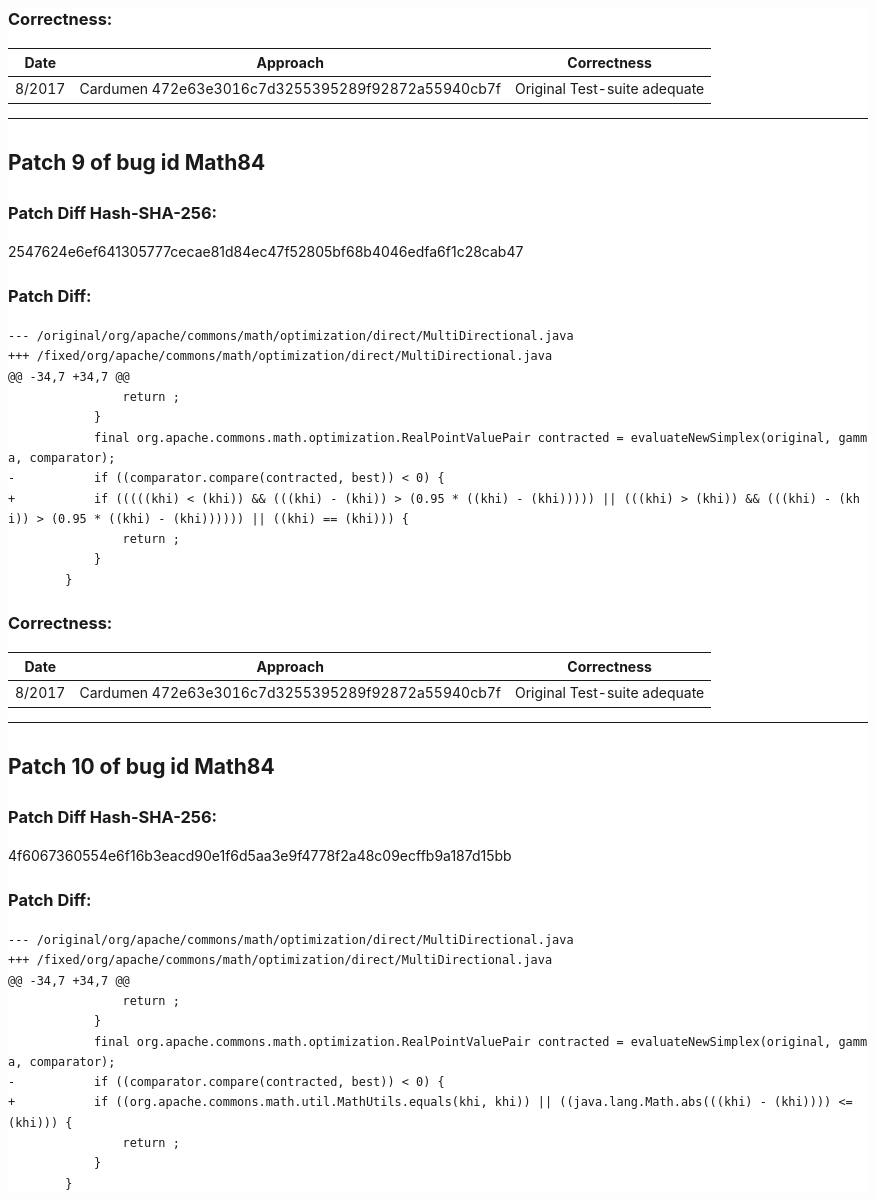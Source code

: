 ### Correctness:
Date|Approach|Correctness
------------ | ------------ | -------------
 8/2017 | Cardumen 472e63e3016c7d3255395289f92872a55940cb7f | Original Test-suite adequate

---
## Patch 9 of bug id Math84
### Patch Diff Hash-SHA-256:

2547624e6ef641305777cecae81d84ec47f52805bf68b4046edfa6f1c28cab47

### Patch Diff:
```
--- /original/org/apache/commons/math/optimization/direct/MultiDirectional.java	
+++ /fixed/org/apache/commons/math/optimization/direct/MultiDirectional.java	
@@ -34,7 +34,7 @@
 				return ;
 			}
 			final org.apache.commons.math.optimization.RealPointValuePair contracted = evaluateNewSimplex(original, gamma, comparator);
-			if ((comparator.compare(contracted, best)) < 0) {
+			if (((((khi) < (khi)) && (((khi) - (khi)) > (0.95 * ((khi) - (khi))))) || (((khi) > (khi)) && (((khi) - (khi)) > (0.95 * ((khi) - (khi)))))) || ((khi) == (khi))) {
 				return ;
 			}
 		}
```

### Correctness:
Date|Approach|Correctness
------------ | ------------ | -------------
 8/2017 | Cardumen 472e63e3016c7d3255395289f92872a55940cb7f | Original Test-suite adequate

---
## Patch 10 of bug id Math84
### Patch Diff Hash-SHA-256:

4f6067360554e6f16b3eacd90e1f6d5aa3e9f4778f2a48c09ecffb9a187d15bb

### Patch Diff:
```
--- /original/org/apache/commons/math/optimization/direct/MultiDirectional.java	
+++ /fixed/org/apache/commons/math/optimization/direct/MultiDirectional.java	
@@ -34,7 +34,7 @@
 				return ;
 			}
 			final org.apache.commons.math.optimization.RealPointValuePair contracted = evaluateNewSimplex(original, gamma, comparator);
-			if ((comparator.compare(contracted, best)) < 0) {
+			if ((org.apache.commons.math.util.MathUtils.equals(khi, khi)) || ((java.lang.Math.abs(((khi) - (khi)))) <= (khi))) {
 				return ;
 			}
 		}
```
